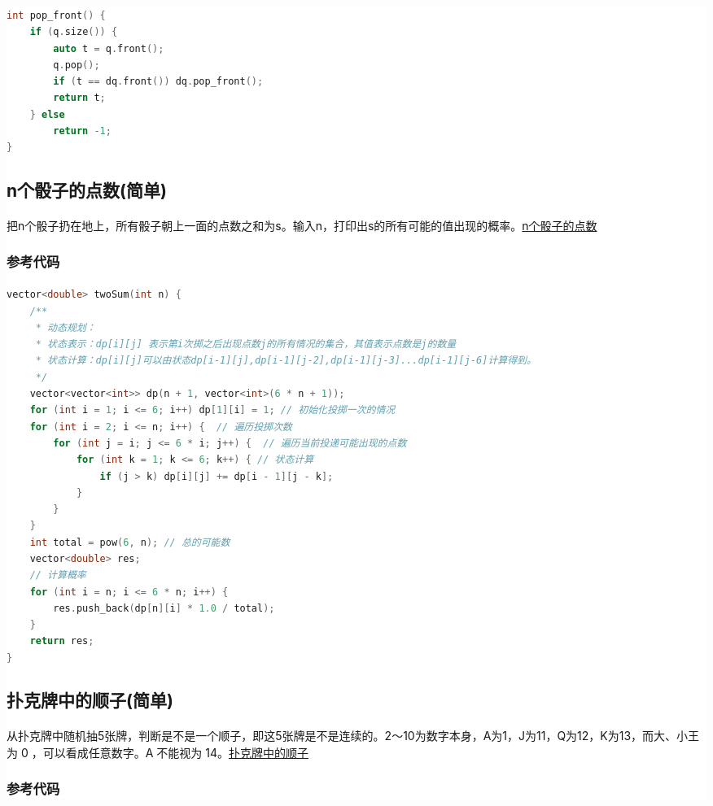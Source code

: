 ```c++
int pop_front() {
    if (q.size()) {
        auto t = q.front();
        q.pop();
        if (t == dq.front()) dq.pop_front();
        return t;
    } else
        return -1;
}
```

## n个骰子的点数(简单)

把n个骰子扔在地上，所有骰子朝上一面的点数之和为s。输入n，打印出s的所有可能的值出现的概率。[n个骰子的点数](https://leetcode-cn.com/problems/nge-tou-zi-de-dian-shu-lcof/)

### 参考代码

```c++
vector<double> twoSum(int n) {
    /**
     * 动态规划：
     * 状态表示：dp[i][j] 表示第i次掷之后出现点数j的所有情况的集合，其值表示点数是j的数量
     * 状态计算：dp[i][j]可以由状态dp[i-1][j],dp[i-1][j-2],dp[i-1][j-3]...dp[i-1][j-6]计算得到。
     */
    vector<vector<int>> dp(n + 1, vector<int>(6 * n + 1));
    for (int i = 1; i <= 6; i++) dp[1][i] = 1; // 初始化投掷一次的情况
    for (int i = 2; i <= n; i++) {  // 遍历投掷次数
        for (int j = i; j <= 6 * i; j++) {  // 遍历当前投递可能出现的点数
            for (int k = 1; k <= 6; k++) { // 状态计算
                if (j > k) dp[i][j] += dp[i - 1][j - k];
            }
        }
    }
    int total = pow(6, n); // 总的可能数
    vector<double> res;
    // 计算概率
    for (int i = n; i <= 6 * n; i++) {
        res.push_back(dp[n][i] * 1.0 / total);
    }
    return res;
}
```

## 扑克牌中的顺子(简单)

从扑克牌中随机抽5张牌，判断是不是一个顺子，即这5张牌是不是连续的。2～10为数字本身，A为1，J为11，Q为12，K为13，而大、小王为 0 ，可以看成任意数字。A 不能视为 14。[扑克牌中的顺子](https://leetcode-cn.com/problems/bu-ke-pai-zhong-de-shun-zi-lcof/)

### 参考代码
